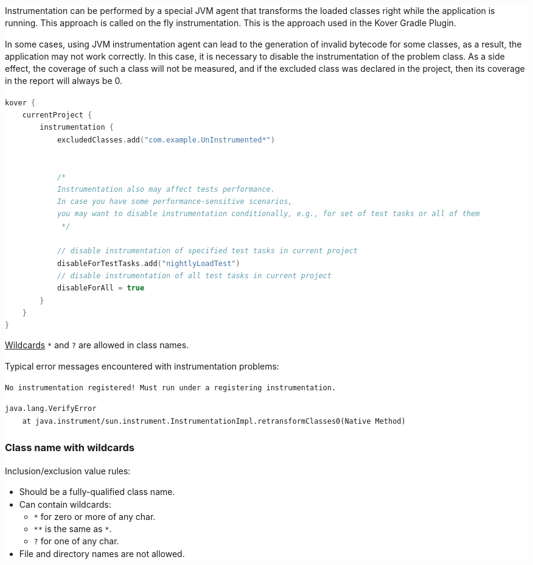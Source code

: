 Instrumentation can be performed by a special JVM agent that transforms the loaded classes right while the application is running.
This approach is called on the fly instrumentation.
This is the approach used in the Kover Gradle Plugin.

In some cases, using JVM instrumentation agent can lead to the generation of invalid bytecode for some classes, as a result, the application may not work correctly.
In this case, it is necessary to disable the instrumentation of the problem class. As a side effect, the coverage of such a class will not be measured, and if the excluded class was declared in the project, then its coverage in the report will always be 0.
```kotlin
kover {
    currentProject {
        instrumentation {
            excludedClasses.add("com.example.UnInstrumented*")


            /* 
            Instrumentation also may affect tests performance. 
            In case you have some performance-sensitive scenarios, 
            you may want to disable instrumentation conditionally, e.g., for set of test tasks or all of them
             */
            
            // disable instrumentation of specified test tasks in current project
            disableForTestTasks.add("nightlyLoadTest")
            // disable instrumentation of all test tasks in current project
            disableForAll = true
        }
    }
}
```

[Wildcards](#class-name-with-wildcards) `*` and `?` are allowed in class names.

Typical error messages encountered with instrumentation problems:
```
No instrumentation registered! Must run under a registering instrumentation.
```

```
java.lang.VerifyError
	at java.instrument/sun.instrument.InstrumentationImpl.retransformClasses0(Native Method)
```

### Class name with wildcards

Inclusion/exclusion value rules:

* Should be a fully-qualified class name.
* Can contain wildcards:
  * `*` for zero or more of any char.
  * `**` is the same as `*`.
  * `?` for one of any char.
* File and directory names are not allowed.
